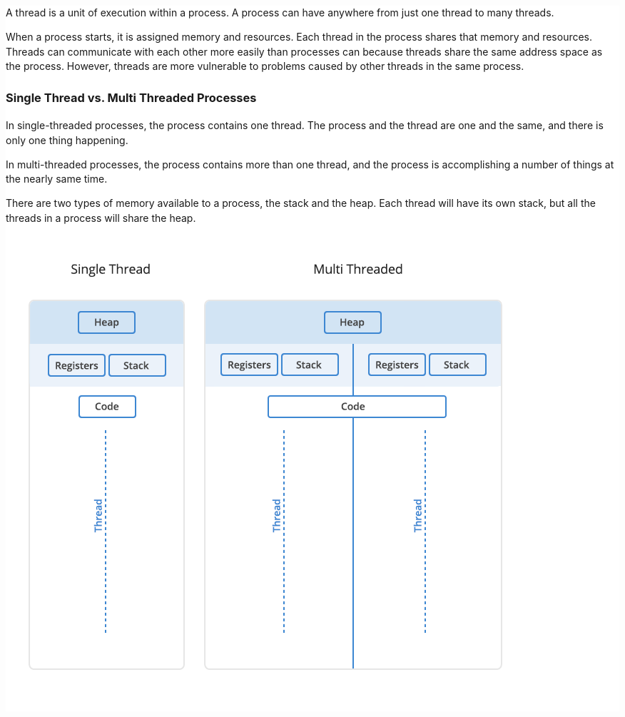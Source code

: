 A thread is a unit of execution within a process. A process can have anywhere from just one thread to many threads.

When a process starts, it is assigned memory and resources. Each thread in the process shares that memory and resources.
Threads can communicate with each other more easily than processes can because threads share the same address space as
the process. However, threads are more vulnerable to problems caused by other threads in the same process.

### Single Thread vs. Multi Threaded Processes

In single-threaded processes, the process contains one thread. The process and the thread are one and the same, and 
there is only one thing happening.

In multi-threaded processes, the process contains more than one thread, and the process is accomplishing a number of things
at the nearly same time.

There are two types of memory available to a process, the stack and the heap. Each thread will have its own stack, but
all the threads in a process will share the heap.

![](docs/images/diagram-threads.webp)
